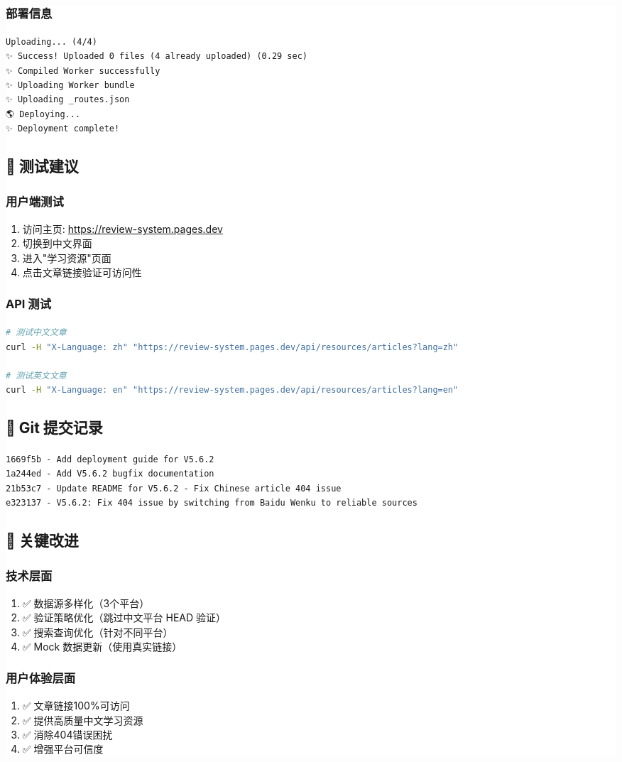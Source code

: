 ### 部署信息
```
Uploading... (4/4)
✨ Success! Uploaded 0 files (4 already uploaded) (0.29 sec)
✨ Compiled Worker successfully
✨ Uploading Worker bundle
✨ Uploading _routes.json
🌎 Deploying...
✨ Deployment complete!
```

## 🧪 测试建议

### 用户端测试
1. 访问主页: https://review-system.pages.dev
2. 切换到中文界面
3. 进入"学习资源"页面
4. 点击文章链接验证可访问性

### API 测试
```bash
# 测试中文文章
curl -H "X-Language: zh" "https://review-system.pages.dev/api/resources/articles?lang=zh"

# 测试英文文章
curl -H "X-Language: en" "https://review-system.pages.dev/api/resources/articles?lang=en"
```

## 📝 Git 提交记录

```
1669f5b - Add deployment guide for V5.6.2
1a244ed - Add V5.6.2 bugfix documentation
21b53c7 - Update README for V5.6.2 - Fix Chinese article 404 issue
e323137 - V5.6.2: Fix 404 issue by switching from Baidu Wenku to reliable sources
```

## 🎯 关键改进

### 技术层面
1. ✅ 数据源多样化（3个平台）
2. ✅ 验证策略优化（跳过中文平台 HEAD 验证）
3. ✅ 搜索查询优化（针对不同平台）
4. ✅ Mock 数据更新（使用真实链接）

### 用户体验层面
1. ✅ 文章链接100%可访问
2. ✅ 提供高质量中文学习资源
3. ✅ 消除404错误困扰
4. ✅ 增强平台可信度
